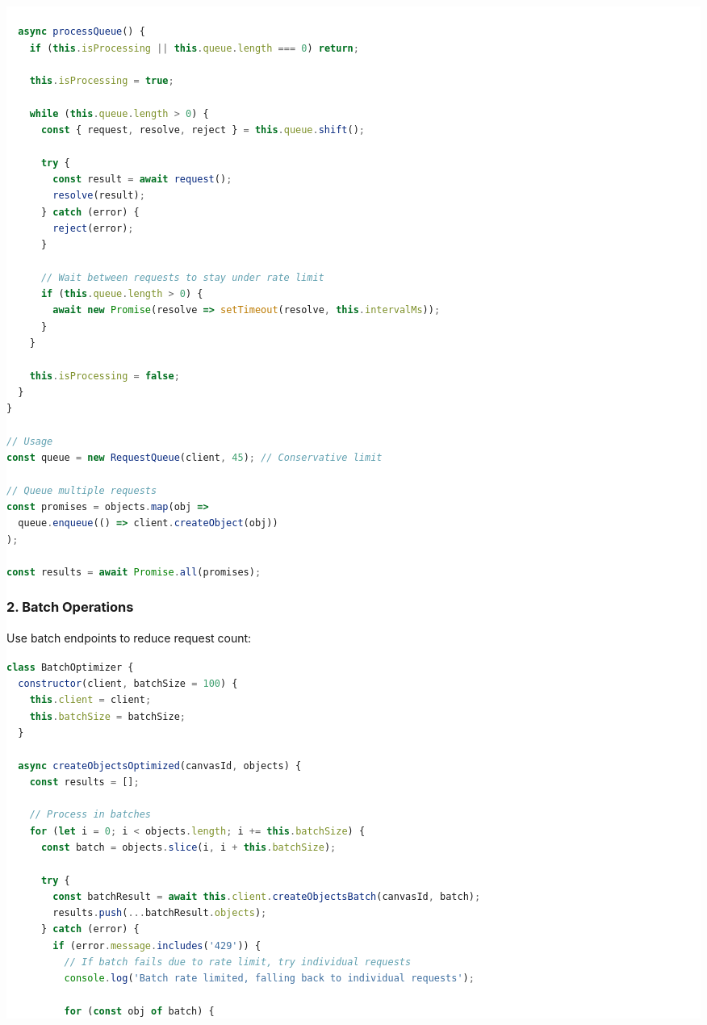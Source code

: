 ```javascript

  async processQueue() {
    if (this.isProcessing || this.queue.length === 0) return;
    
    this.isProcessing = true;

    while (this.queue.length > 0) {
      const { request, resolve, reject } = this.queue.shift();
      
      try {
        const result = await request();
        resolve(result);
      } catch (error) {
        reject(error);
      }

      // Wait between requests to stay under rate limit
      if (this.queue.length > 0) {
        await new Promise(resolve => setTimeout(resolve, this.intervalMs));
      }
    }

    this.isProcessing = false;
  }
}

// Usage
const queue = new RequestQueue(client, 45); // Conservative limit

// Queue multiple requests
const promises = objects.map(obj => 
  queue.enqueue(() => client.createObject(obj))
);

const results = await Promise.all(promises);
```

### 2. Batch Operations

Use batch endpoints to reduce request count:

```javascript
class BatchOptimizer {
  constructor(client, batchSize = 100) {
    this.client = client;
    this.batchSize = batchSize;
  }

  async createObjectsOptimized(canvasId, objects) {
    const results = [];
    
    // Process in batches
    for (let i = 0; i < objects.length; i += this.batchSize) {
      const batch = objects.slice(i, i + this.batchSize);
      
      try {
        const batchResult = await this.client.createObjectsBatch(canvasId, batch);
        results.push(...batchResult.objects);
      } catch (error) {
        if (error.message.includes('429')) {
          // If batch fails due to rate limit, try individual requests
          console.log('Batch rate limited, falling back to individual requests');
          
          for (const obj of batch) {
```